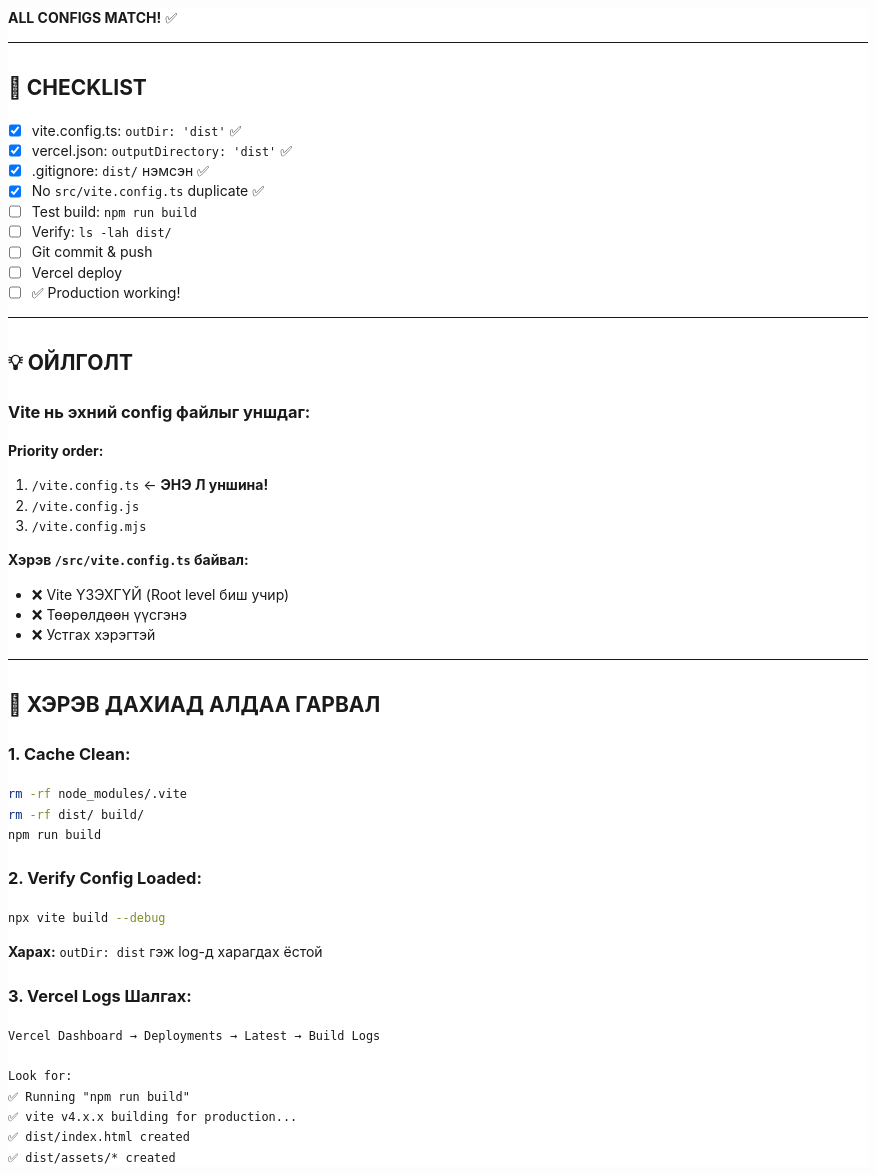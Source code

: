 **ALL CONFIGS MATCH!** ✅

---

## 🎯 CHECKLIST

- [x] vite.config.ts: `outDir: 'dist'` ✅
- [x] vercel.json: `outputDirectory: 'dist'` ✅
- [x] .gitignore: `dist/` нэмсэн ✅
- [x] No `src/vite.config.ts` duplicate ✅
- [ ] Test build: `npm run build`
- [ ] Verify: `ls -lah dist/`
- [ ] Git commit & push
- [ ] Vercel deploy
- [ ] ✅ Production working!

---

## 💡 ОЙЛГОЛТ

### Vite нь эхний config файлыг уншдаг:

**Priority order:**
1. `/vite.config.ts` ← **ЭНЭ Л уншина!**
2. `/vite.config.js`
3. `/vite.config.mjs`

**Хэрэв `/src/vite.config.ts` байвал:**
- ❌ Vite ҮЗЭХГҮЙ (Root level биш учир)
- ❌ Төөрөлдөөн үүсгэнэ
- ❌ Устгах хэрэгтэй

---

## 🔧 ХЭРЭВ ДАХИАД АЛДАА ГАРВАЛ

### 1. Cache Clean:
```bash
rm -rf node_modules/.vite
rm -rf dist/ build/
npm run build
```

### 2. Verify Config Loaded:
```bash
npx vite build --debug
```

**Харах:** `outDir: dist` гэж log-д харагдах ёстой

### 3. Vercel Logs Шалгах:
```
Vercel Dashboard → Deployments → Latest → Build Logs

Look for:
✅ Running "npm run build"
✅ vite v4.x.x building for production...
✅ dist/index.html created
✅ dist/assets/* created
```
